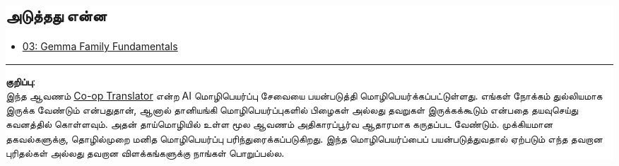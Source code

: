 ## அடுத்தது என்ன

- [03: Gemma Family Fundamentals](03.GemmaFamily.md)

---

**குறிப்பு**:  
இந்த ஆவணம் [Co-op Translator](https://github.com/Azure/co-op-translator) என்ற AI மொழிபெயர்ப்பு சேவையை பயன்படுத்தி மொழிபெயர்க்கப்பட்டுள்ளது. எங்கள் நோக்கம் துல்லியமாக இருக்க வேண்டும் என்பதுதான், ஆனால் தானியங்கி மொழிபெயர்ப்புகளில் பிழைகள் அல்லது தவறுகள் இருக்கக்கூடும் என்பதை தயவுசெய்து கவனத்தில் கொள்ளவும். அதன் தாய்மொழியில் உள்ள மூல ஆவணம் அதிகாரப்பூர்வ ஆதாரமாக கருதப்பட வேண்டும். முக்கியமான தகவல்களுக்கு, தொழில்முறை மனித மொழிபெயர்ப்பு பரிந்துரைக்கப்படுகிறது. இந்த மொழிபெயர்ப்பைப் பயன்படுத்துவதால் ஏற்படும் எந்த தவறான புரிதல்கள் அல்லது தவறான விளக்கங்களுக்கு நாங்கள் பொறுப்பல்ல.